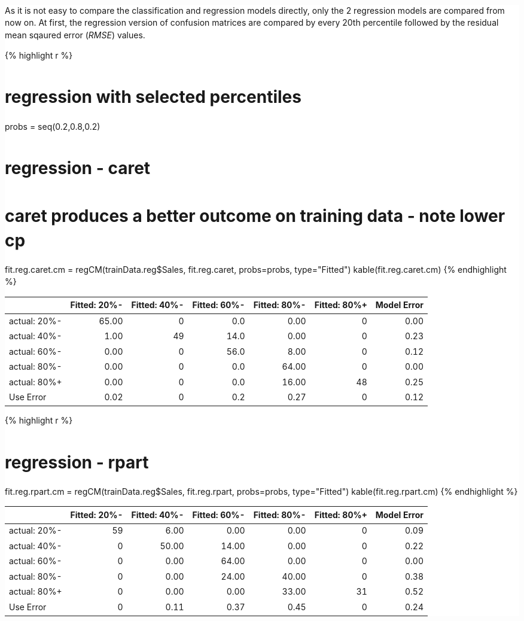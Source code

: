 As it is not easy to compare the classification and regression models directly, only the 2 regression models are compared from now on. At first, the regression version of confusion matrices are compared by every 20th percentile followed by the residual mean sqaured error (*RMSE*) values.


{% highlight r %}
# regression with selected percentiles
probs = seq(0.2,0.8,0.2)

# regression - caret
# caret produces a better outcome on training data - note lower cp
fit.reg.caret.cm = regCM(trainData.reg$Sales, fit.reg.caret, probs=probs, type="Fitted")
kable(fit.reg.caret.cm)
{% endhighlight %}



|             | Fitted: 20%-| Fitted: 40%-| Fitted: 60%-| Fitted: 80%-| Fitted: 80%+| Model Error|
|:------------|------------:|------------:|------------:|------------:|------------:|-----------:|
|actual: 20%- |        65.00|            0|          0.0|         0.00|            0|        0.00|
|actual: 40%- |         1.00|           49|         14.0|         0.00|            0|        0.23|
|actual: 60%- |         0.00|            0|         56.0|         8.00|            0|        0.12|
|actual: 80%- |         0.00|            0|          0.0|        64.00|            0|        0.00|
|actual: 80%+ |         0.00|            0|          0.0|        16.00|           48|        0.25|
|Use Error    |         0.02|            0|          0.2|         0.27|            0|        0.12|


{% highlight r %}
# regression - rpart
fit.reg.rpart.cm = regCM(trainData.reg$Sales, fit.reg.rpart, probs=probs, type="Fitted")
kable(fit.reg.rpart.cm)
{% endhighlight %}



|             | Fitted: 20%-| Fitted: 40%-| Fitted: 60%-| Fitted: 80%-| Fitted: 80%+| Model Error|
|:------------|------------:|------------:|------------:|------------:|------------:|-----------:|
|actual: 20%- |           59|         6.00|         0.00|         0.00|            0|        0.09|
|actual: 40%- |            0|        50.00|        14.00|         0.00|            0|        0.22|
|actual: 60%- |            0|         0.00|        64.00|         0.00|            0|        0.00|
|actual: 80%- |            0|         0.00|        24.00|        40.00|            0|        0.38|
|actual: 80%+ |            0|         0.00|         0.00|        33.00|           31|        0.52|
|Use Error    |            0|         0.11|         0.37|         0.45|            0|        0.24|
